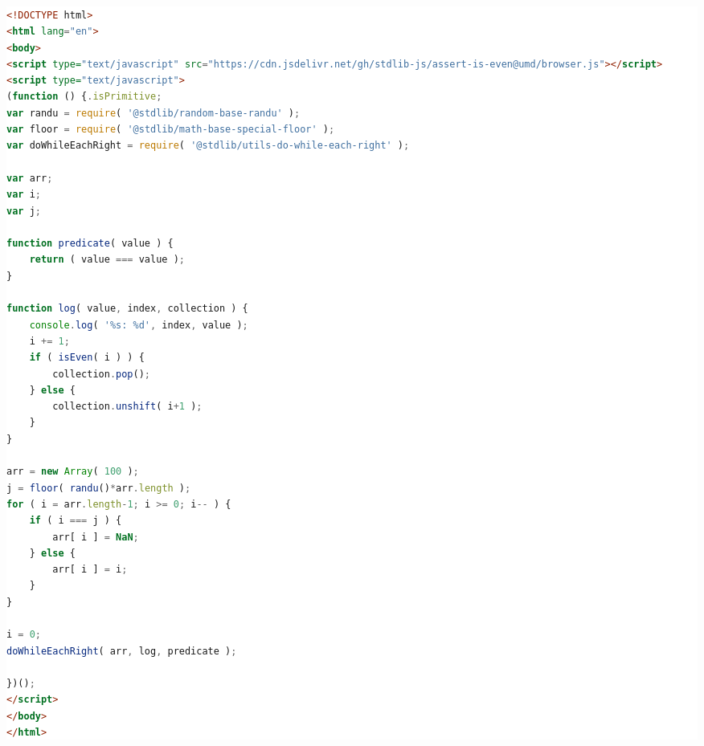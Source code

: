 

```html
<!DOCTYPE html>
<html lang="en">
<body>
<script type="text/javascript" src="https://cdn.jsdelivr.net/gh/stdlib-js/assert-is-even@umd/browser.js"></script>
<script type="text/javascript">
(function () {.isPrimitive;
var randu = require( '@stdlib/random-base-randu' );
var floor = require( '@stdlib/math-base-special-floor' );
var doWhileEachRight = require( '@stdlib/utils-do-while-each-right' );

var arr;
var i;
var j;

function predicate( value ) {
    return ( value === value );
}

function log( value, index, collection ) {
    console.log( '%s: %d', index, value );
    i += 1;
    if ( isEven( i ) ) {
        collection.pop();
    } else {
        collection.unshift( i+1 );
    }
}

arr = new Array( 100 );
j = floor( randu()*arr.length );
for ( i = arr.length-1; i >= 0; i-- ) {
    if ( i === j ) {
        arr[ i ] = NaN;
    } else {
        arr[ i ] = i;
    }
}

i = 0;
doWhileEachRight( arr, log, predicate );

})();
</script>
</body>
</html>
```

</section>


[npm-image]: http://img.shields.io/npm/v/@stdlib/utils-do-while-each-right.svg
[npm-url]: https://npmjs.org/package/@stdlib/utils-do-while-each-right
[test-image]: https://github.com/stdlib-js/utils-do-while-each-right/actions/workflows/test.yml/badge.svg?branch=v0.2.2
[test-url]: https://github.com/stdlib-js/utils-do-while-each-right/actions/workflows/test.yml?query=branch:v0.2.2
[coverage-image]: https://img.shields.io/codecov/c/github/stdlib-js/utils-do-while-each-right/main.svg
[coverage-url]: https://codecov.io/github/stdlib-js/utils-do-while-each-right?branch=main
[chat-image]: https://img.shields.io/gitter/room/stdlib-js/stdlib.svg
[chat-url]: https://app.gitter.im/#/room/#stdlib-js_stdlib:gitter.im
[stdlib]: https://github.com/stdlib-js/stdlib
[stdlib-authors]: https://github.com/stdlib-js/stdlib/graphs/contributors
[umd]: https://github.com/umdjs/umd
[es-module]: https://developer.mozilla.org/en-US/docs/Web/JavaScript/Guide/Modules
[deno-url]: https://github.com/stdlib-js/utils-do-while-each-right/tree/deno
[deno-readme]: https://github.com/stdlib-js/utils-do-while-each-right/blob/deno/README.md
[umd-url]: https://github.com/stdlib-js/utils-do-while-each-right/tree/umd
[umd-readme]: https://github.com/stdlib-js/utils-do-while-each-right/blob/umd/README.md
[esm-url]: https://github.com/stdlib-js/utils-do-while-each-right/tree/esm
[esm-readme]: https://github.com/stdlib-js/utils-do-while-each-right/blob/esm/README.md
[branches-url]: https://github.com/stdlib-js/utils-do-while-each-right/blob/main/branches.md
[stdlib-license]: https://raw.githubusercontent.com/stdlib-js/utils-do-while-each-right/main/LICENSE
[mdn-array]: https://developer.mozilla.org/en-US/docs/Web/JavaScript/Reference/Global_Objects/Array
[mdn-typed-array]: https://developer.mozilla.org/en-US/docs/Web/JavaScript/Reference/Global_Objects/TypedArray
[mdn-object]: https://developer.mozilla.org/en-US/docs/Web/JavaScript/Reference/Global_Objects/Object
[@stdlib/utils/do-until-each-right]: https://github.com/stdlib-js/utils-do-until-each-right/tree/umd
[@stdlib/utils/do-while-each]: https://github.com/stdlib-js/utils-do-while-each/tree/umd
[@stdlib/utils/while-each-right]: https://github.com/stdlib-js/utils-while-each-right/tree/umd